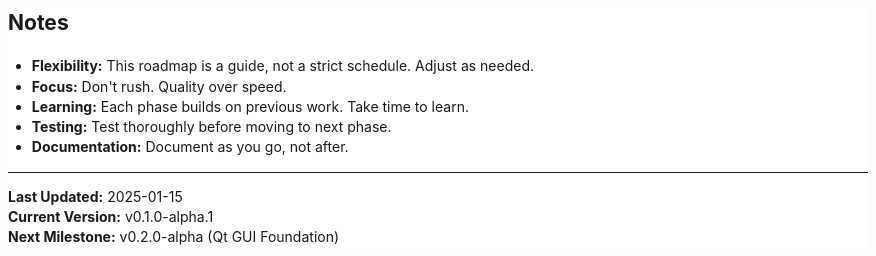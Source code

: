 ## Notes

- **Flexibility:** This roadmap is a guide, not a strict schedule. Adjust as needed.
- **Focus:** Don't rush. Quality over speed.
- **Learning:** Each phase builds on previous work. Take time to learn.
- **Testing:** Test thoroughly before moving to next phase.
- **Documentation:** Document as you go, not after.

---

**Last Updated:** 2025-01-15  
**Current Version:** v0.1.0-alpha.1  
**Next Milestone:** v0.2.0-alpha (Qt GUI Foundation)
